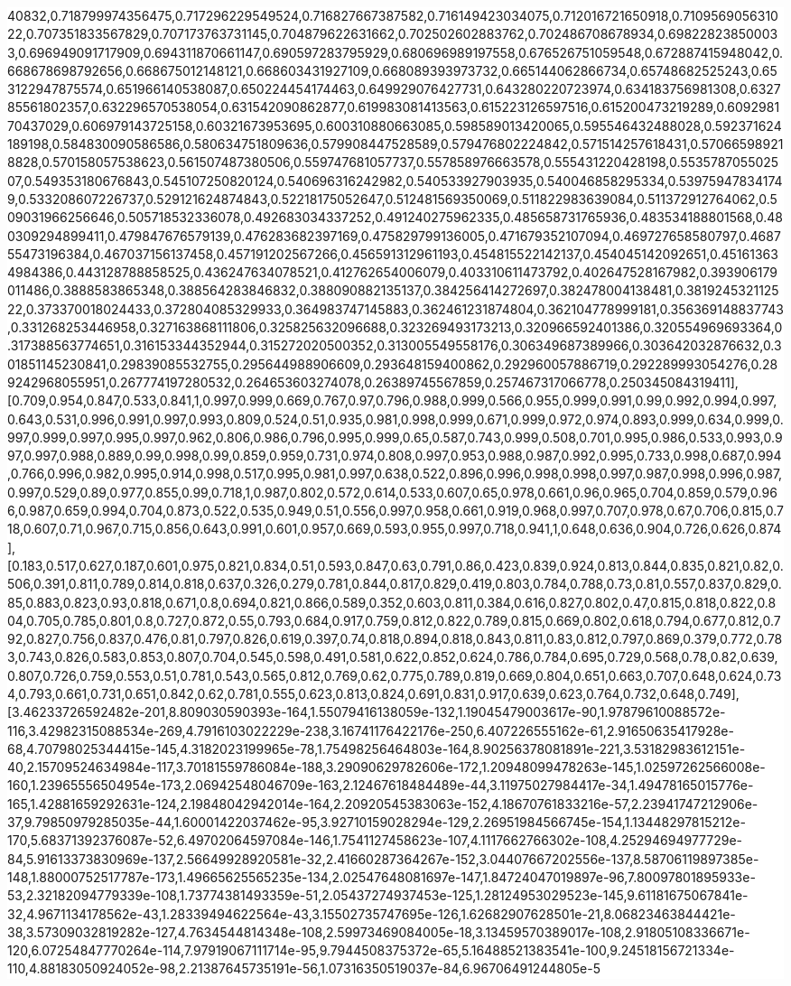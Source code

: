 40832,0.718799974356475,0.717296229549524,0.716827667387582,0.716149423034075,0.712016721650918,0.710956905631022,0.707351833567829,0.707173763731145,0.704879622631662,0.702502602883762,0.702486708678934,0.698228238500033,0.696949091717909,0.694311870661147,0.690597283795929,0.680696989197558,0.676526751059548,0.672887415948042,0.668678698792656,0.668675012148121,0.668603431927109,0.668089393973732,0.665144062866734,0.65748682525243,0.653122947875574,0.651966140538087,0.650224454174463,0.649929076427731,0.643280220723974,0.634183756981308,0.632785561802357,0.632296570538054,0.631542090862877,0.619983081413563,0.615223126597516,0.615200473219289,0.609298170437029,0.606979143725158,0.60321673953695,0.600310880663085,0.598589013420065,0.595546432488028,0.592371624189198,0.584830090586586,0.580634751809636,0.579908447528589,0.579476802224842,0.571514257618431,0.570665989218828,0.570158057538623,0.561507487380506,0.559747681057737,0.557858976663578,0.555431220428198,0.553578705502507,0.549353180676843,0.545107250820124,0.540696316242982,0.540533927903935,0.540046858295334,0.539759478341749,0.533208607226737,0.529121624874843,0.52218175052647,0.512481569350069,0.511822983639084,0.511372912764062,0.509031966256646,0.505718532336078,0.492683034337252,0.491240275962335,0.485658731765936,0.483534188801568,0.480309294899411,0.479847676579139,0.476283682397169,0.475829799136005,0.471679352107094,0.469727658580797,0.468755473196384,0.467037156137458,0.457191202567266,0.456591312961193,0.454815522142137,0.454045142092651,0.451613634984386,0.443128788858525,0.436247634078521,0.412762654006079,0.403310611473792,0.402647528167982,0.393906179011486,0.3888583865348,0.388564283846832,0.388090882135137,0.384256414272697,0.382478004138481,0.381924532112522,0.373370018024433,0.372804085329933,0.364983747145883,0.362461231874804,0.362104778999181,0.356369148837743,0.331268253446958,0.327163868111806,0.325825632096688,0.323269493173213,0.320966592401386,0.320554969693364,0.317388563774651,0.316153344352944,0.315272020500352,0.313005549558176,0.306349687389966,0.303642032876632,0.301851145230841,0.29839085532755,0.295644988906609,0.293648159400862,0.292960057886719,0.292289993054276,0.289242968055951,0.267774197280532,0.264653603274078,0.26389745567859,0.257467317066778,0.250345084319411],[0.709,0.954,0.847,0.533,0.841,1,0.997,0.999,0.669,0.767,0.97,0.796,0.988,0.999,0.566,0.955,0.999,0.991,0.99,0.992,0.994,0.997,0.643,0.531,0.996,0.991,0.997,0.993,0.809,0.524,0.51,0.935,0.981,0.998,0.999,0.671,0.999,0.972,0.974,0.893,0.999,0.634,0.999,0.997,0.999,0.997,0.995,0.997,0.962,0.806,0.986,0.796,0.995,0.999,0.65,0.587,0.743,0.999,0.508,0.701,0.995,0.986,0.533,0.993,0.997,0.997,0.988,0.889,0.99,0.998,0.99,0.859,0.959,0.731,0.974,0.808,0.997,0.953,0.988,0.987,0.992,0.995,0.733,0.998,0.687,0.994,0.766,0.996,0.982,0.995,0.914,0.998,0.517,0.995,0.981,0.997,0.638,0.522,0.896,0.996,0.998,0.998,0.997,0.987,0.998,0.996,0.987,0.997,0.529,0.89,0.977,0.855,0.99,0.718,1,0.987,0.802,0.572,0.614,0.533,0.607,0.65,0.978,0.661,0.96,0.965,0.704,0.859,0.579,0.966,0.987,0.659,0.994,0.704,0.873,0.522,0.535,0.949,0.51,0.556,0.997,0.958,0.661,0.919,0.968,0.997,0.707,0.978,0.67,0.706,0.815,0.718,0.607,0.71,0.967,0.715,0.856,0.643,0.991,0.601,0.957,0.669,0.593,0.955,0.997,0.718,0.941,1,0.648,0.636,0.904,0.726,0.626,0.874],[0.183,0.517,0.627,0.187,0.601,0.975,0.821,0.834,0.51,0.593,0.847,0.63,0.791,0.86,0.423,0.839,0.924,0.813,0.844,0.835,0.821,0.82,0.506,0.391,0.811,0.789,0.814,0.818,0.637,0.326,0.279,0.781,0.844,0.817,0.829,0.419,0.803,0.784,0.788,0.73,0.81,0.557,0.837,0.829,0.85,0.883,0.823,0.93,0.818,0.671,0.8,0.694,0.821,0.866,0.589,0.352,0.603,0.811,0.384,0.616,0.827,0.802,0.47,0.815,0.818,0.822,0.804,0.705,0.785,0.801,0.8,0.727,0.872,0.55,0.793,0.684,0.917,0.759,0.812,0.822,0.789,0.815,0.669,0.802,0.618,0.794,0.677,0.812,0.792,0.827,0.756,0.837,0.476,0.81,0.797,0.826,0.619,0.397,0.74,0.818,0.894,0.818,0.843,0.811,0.83,0.812,0.797,0.869,0.379,0.772,0.783,0.743,0.826,0.583,0.853,0.807,0.704,0.545,0.598,0.491,0.581,0.622,0.852,0.624,0.786,0.784,0.695,0.729,0.568,0.78,0.82,0.639,0.807,0.726,0.759,0.553,0.51,0.781,0.543,0.565,0.812,0.769,0.62,0.775,0.789,0.819,0.669,0.804,0.651,0.663,0.707,0.648,0.624,0.734,0.793,0.661,0.731,0.651,0.842,0.62,0.781,0.555,0.623,0.813,0.824,0.691,0.831,0.917,0.639,0.623,0.764,0.732,0.648,0.749],[3.46233726592482e-201,8.809030590393e-164,1.55079416138059e-132,1.19045479003617e-90,1.97879610088572e-116,3.42982315088534e-269,4.7916103022229e-238,3.16741176422176e-250,6.407226555162e-61,2.91650635417928e-68,4.70798025344415e-145,4.3182023199965e-78,1.75498256464803e-164,8.90256378081891e-221,3.53182983612151e-40,2.15709524634984e-117,3.70181559786084e-188,3.29090629782606e-172,1.20948099478263e-145,1.02597262566008e-160,1.23965556504954e-173,2.06942548046709e-163,2.12467618484489e-44,3.11975027984417e-34,1.49478165015776e-165,1.42881659292631e-124,2.19848042942014e-164,2.20920545383063e-152,4.18670761833216e-57,2.23941747212906e-37,9.79850979285035e-44,1.60001422037462e-95,3.92710159028294e-129,2.26951984566745e-154,1.13448297815212e-170,5.68371392376087e-52,6.49702064597084e-146,1.7541127458623e-107,4.1117662766302e-108,4.25294694977729e-84,5.91613373830969e-137,2.56649928920581e-32,2.41660287364267e-152,3.04407667202556e-137,8.58706119897385e-148,1.88000752517787e-173,1.49665625565235e-134,2.02547648081697e-147,1.84724047019897e-96,7.80097801895933e-53,2.32182094779339e-108,1.73774381493359e-51,2.05437274937453e-125,1.28124953029523e-145,9.61181675067841e-32,4.9671134178562e-43,1.28339494622564e-43,3.15502735747695e-126,1.62682907628501e-21,8.06823463844421e-38,3.57309032819282e-127,4.7634544814348e-108,2.59973469084005e-18,3.13459570389017e-108,2.91805108336671e-120,6.07254847770264e-114,7.97919067111714e-95,9.7944508375372e-65,5.16488521383541e-100,9.24518156721334e-110,4.88183050924052e-98,2.21387645735191e-56,1.07316350519037e-84,6.96706491244805e-5
